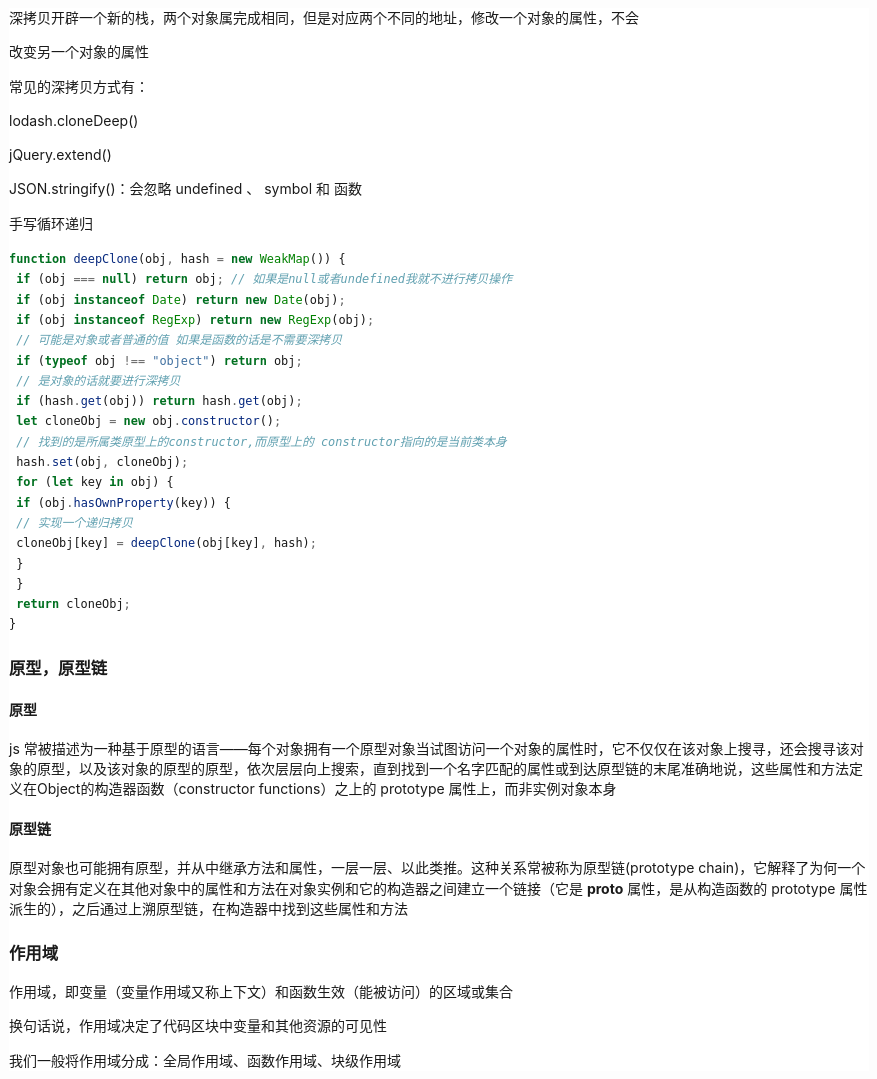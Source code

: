 深拷⻉开辟⼀个新的栈，两个对象属完成相同，但是对应两个不同的地址，修改⼀个对象的属性，不会

改变另⼀个对象的属性

常⻅的深拷⻉⽅式有：

lodash.cloneDeep()

jQuery.extend()

JSON.stringify()：会忽略 undefined 、 symbol 和 函数

⼿写循环递归

``` js
function deepClone(obj, hash = new WeakMap()) {
 if (obj === null) return obj; // 如果是null或者undefined我就不进⾏拷⻉操作
 if (obj instanceof Date) return new Date(obj);
 if (obj instanceof RegExp) return new RegExp(obj);
 // 可能是对象或者普通的值 如果是函数的话是不需要深拷⻉
 if (typeof obj !== "object") return obj;
 // 是对象的话就要进⾏深拷⻉
 if (hash.get(obj)) return hash.get(obj);
 let cloneObj = new obj.constructor();
 // 找到的是所属类原型上的constructor,⽽原型上的 constructor指向的是当前类本身
 hash.set(obj, cloneObj);
 for (let key in obj) {
 if (obj.hasOwnProperty(key)) {
 // 实现⼀个递归拷⻉
 cloneObj[key] = deepClone(obj[key], hash);
 }
 }
 return cloneObj;
}
```



### 原型，原型链

#### 原型

 js 常被描述为⼀种基于原型的语⾔——每个对象拥有⼀个原型对象当试图访问⼀个对象的属性时，它不仅仅在该对象上搜寻，还会搜寻该对象的原型，以及该对象的原型的原型，依次层层向上搜索，直到找到⼀个名字匹配的属性或到达原型链的末尾准确地说，这些属性和⽅法定义在Object的构造器函数（constructor functions）之上的 prototype 属性上，⽽⾮实例对象本身

#### 原型链

原型对象也可能拥有原型，并从中继承⽅法和属性，⼀层⼀层、以此类推。这种关系常被称为原型链(prototype chain)，它解释了为何⼀个对象会拥有定义在其他对象中的属性和⽅法在对象实例和它的构造器之间建⽴⼀个链接（它是 __proto__ 属性，是从构造函数的 prototype 属性派⽣的），之后通过上溯原型链，在构造器中找到这些属性和⽅法

### 作⽤域

作⽤域，即变量（变量作⽤域⼜称上下⽂）和函数⽣效（能被访问）的区域或集合

换句话说，作⽤域决定了代码区块中变量和其他资源的可⻅性

我们⼀般将作⽤域分成：全局作⽤域、函数作⽤域、块级作⽤域
